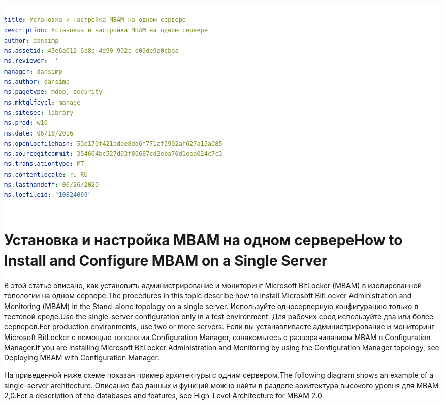 ```yaml
---
title: Установка и настройка MBAM на одном сервере
description: Установка и настройка MBAM на одном сервере
author: dansimp
ms.assetid: 45e6a012-6c8c-4d90-902c-d09de9a0cbea
ms.reviewer: ''
manager: dansimp
ms.author: dansimp
ms.pagetype: mdop, security
ms.mktglfcycl: manage
ms.sitesec: library
ms.prod: w10
ms.date: 06/16/2016
ms.openlocfilehash: 53e170f421bdce8dd6f771af3902af627a15a085
ms.sourcegitcommit: 354664bc527d93f80687cd2eba70d1eea024c7c3
ms.translationtype: MT
ms.contentlocale: ru-RU
ms.lasthandoff: 06/26/2020
ms.locfileid: "10824069"
---
```

# <span data-ttu-id="3a6fb-103">Установка и настройка MBAM на одном сервере</span><span class="sxs-lookup"><span data-stu-id="3a6fb-103">How to Install and Configure MBAM on a Single Server</span></span>


<span data-ttu-id="3a6fb-104">В этой статье описано, как установить администрирование и мониторинг Microsoft BitLocker (MBAM) в изолированной топологии на одном сервере.</span><span class="sxs-lookup"><span data-stu-id="3a6fb-104">The procedures in this topic describe how to install Microsoft BitLocker Administration and Monitoring (MBAM) in the Stand-alone topology on a single server.</span></span> <span data-ttu-id="3a6fb-105">Используйте односерверную конфигурацию только в тестовой среде.</span><span class="sxs-lookup"><span data-stu-id="3a6fb-105">Use the single-server configuration only in a test environment.</span></span> <span data-ttu-id="3a6fb-106">Для рабочих сред используйте два или более серверов.</span><span class="sxs-lookup"><span data-stu-id="3a6fb-106">For production environments, use two or more servers.</span></span> <span data-ttu-id="3a6fb-107">Если вы устанавливаете администрирование и мониторинг Microsoft BitLocker с помощью топологии Configuration Manager, ознакомьтесь [с разворачиванием MBAM в Configuration Manager](deploying-mbam-with-configuration-manager-mbam2.md).</span><span class="sxs-lookup"><span data-stu-id="3a6fb-107">If you are installing Microsoft BitLocker Administration and Monitoring by using the Configuration Manager topology, see [Deploying MBAM with Configuration Manager](deploying-mbam-with-configuration-manager-mbam2.md).</span></span>

<span data-ttu-id="3a6fb-108">На приведенной ниже схеме показан пример архитектуры с одним сервером.</span><span class="sxs-lookup"><span data-stu-id="3a6fb-108">The following diagram shows an example of a single-server architecture.</span></span> <span data-ttu-id="3a6fb-109">Описание баз данных и функций можно найти в разделе [архитектура высокого уровня для MBAM 2,0](high-level-architecture-for-mbam-20-mbam-2.md).</span><span class="sxs-lookup"><span data-stu-id="3a6fb-109">For a description of the databases and features, see [High-Level Architecture for MBAM 2.0](high-level-architecture-for-mbam-20-mbam-2.md).</span></span>
